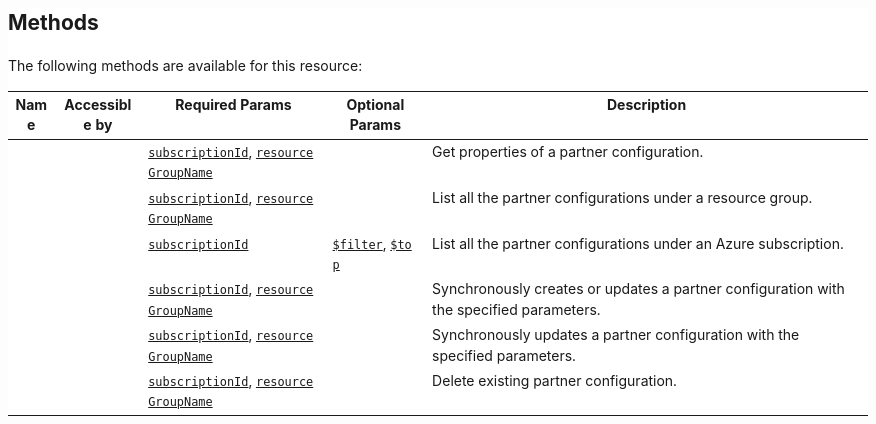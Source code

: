 ## Methods

The following methods are available for this resource:

<table>
<thead>
    <tr>
    <th>Name</th>
    <th>Accessible by</th>
    <th>Required Params</th>
    <th>Optional Params</th>
    <th>Description</th>
    </tr>
</thead>
<tbody>
<tr>
    <td><a href="#get"><CopyableCode code="get" /></a></td>
    <td><CopyableCode code="select" /></td>
    <td><a href="#parameter-subscriptionId"><code>subscriptionId</code></a>, <a href="#parameter-resourceGroupName"><code>resourceGroupName</code></a></td>
    <td></td>
    <td>Get properties of a partner configuration.</td>
</tr>
<tr>
    <td><a href="#list_by_resource_group"><CopyableCode code="list_by_resource_group" /></a></td>
    <td><CopyableCode code="select" /></td>
    <td><a href="#parameter-subscriptionId"><code>subscriptionId</code></a>, <a href="#parameter-resourceGroupName"><code>resourceGroupName</code></a></td>
    <td></td>
    <td>List all the partner configurations under a resource group.</td>
</tr>
<tr>
    <td><a href="#list_by_subscription"><CopyableCode code="list_by_subscription" /></a></td>
    <td><CopyableCode code="select" /></td>
    <td><a href="#parameter-subscriptionId"><code>subscriptionId</code></a></td>
    <td><a href="#parameter-$filter"><code>$filter</code></a>, <a href="#parameter-$top"><code>$top</code></a></td>
    <td>List all the partner configurations under an Azure subscription.</td>
</tr>
<tr>
    <td><a href="#create_or_update"><CopyableCode code="create_or_update" /></a></td>
    <td><CopyableCode code="insert" /></td>
    <td><a href="#parameter-subscriptionId"><code>subscriptionId</code></a>, <a href="#parameter-resourceGroupName"><code>resourceGroupName</code></a></td>
    <td></td>
    <td>Synchronously creates or updates a partner configuration with the specified parameters.</td>
</tr>
<tr>
    <td><a href="#update"><CopyableCode code="update" /></a></td>
    <td><CopyableCode code="update" /></td>
    <td><a href="#parameter-subscriptionId"><code>subscriptionId</code></a>, <a href="#parameter-resourceGroupName"><code>resourceGroupName</code></a></td>
    <td></td>
    <td>Synchronously updates a partner configuration with the specified parameters.</td>
</tr>
<tr>
    <td><a href="#delete"><CopyableCode code="delete" /></a></td>
    <td><CopyableCode code="delete" /></td>
    <td><a href="#parameter-subscriptionId"><code>subscriptionId</code></a>, <a href="#parameter-resourceGroupName"><code>resourceGroupName</code></a></td>
    <td></td>
    <td>Delete existing partner configuration.</td>
</tr>